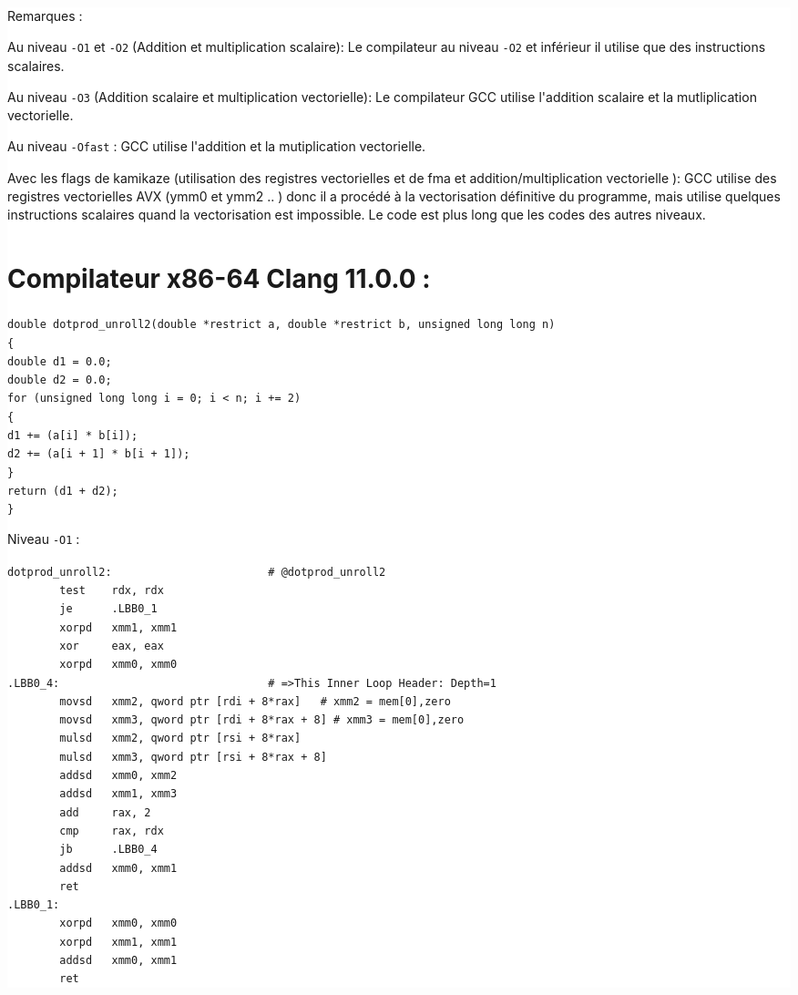 Remarques : 

Au niveau `-O1` et `-O2` (Addition et multiplication scalaire): Le compilateur au niveau `-O2` et inférieur il utilise que des instructions scalaires.

Au niveau `-O3` (Addition scalaire et multiplication vectorielle): Le compilateur GCC utilise l'addition scalaire et la mutliplication vectorielle.

Au niveau `-Ofast` : GCC utilise l'addition et la mutiplication vectorielle.

Avec les flags de kamikaze (utilisation des registres vectorielles et de fma et addition/multiplication vectorielle ): GCC utilise des registres vectorielles AVX (ymm0 et ymm2 .. ) donc il a procédé à la vectorisation définitive du programme, mais utilise quelques instructions scalaires quand la vectorisation est impossible. Le code est plus long que les codes des autres niveaux.


# Compilateur x86-64 Clang 11.0.0 :
```
double dotprod_unroll2(double *restrict a, double *restrict b, unsigned long long n)
{
double d1 = 0.0;
double d2 = 0.0;
for (unsigned long long i = 0; i < n; i += 2)
{
d1 += (a[i] * b[i]);
d2 += (a[i + 1] * b[i + 1]);
}
return (d1 + d2);
}
```

Niveau `-O1` : 
```
dotprod_unroll2:                        # @dotprod_unroll2
        test    rdx, rdx
        je      .LBB0_1
        xorpd   xmm1, xmm1
        xor     eax, eax
        xorpd   xmm0, xmm0
.LBB0_4:                                # =>This Inner Loop Header: Depth=1
        movsd   xmm2, qword ptr [rdi + 8*rax]   # xmm2 = mem[0],zero
        movsd   xmm3, qword ptr [rdi + 8*rax + 8] # xmm3 = mem[0],zero
        mulsd   xmm2, qword ptr [rsi + 8*rax]
        mulsd   xmm3, qword ptr [rsi + 8*rax + 8]
        addsd   xmm0, xmm2
        addsd   xmm1, xmm3
        add     rax, 2
        cmp     rax, rdx
        jb      .LBB0_4
        addsd   xmm0, xmm1
        ret
.LBB0_1:
        xorpd   xmm0, xmm0
        xorpd   xmm1, xmm1
        addsd   xmm0, xmm1
        ret
```
